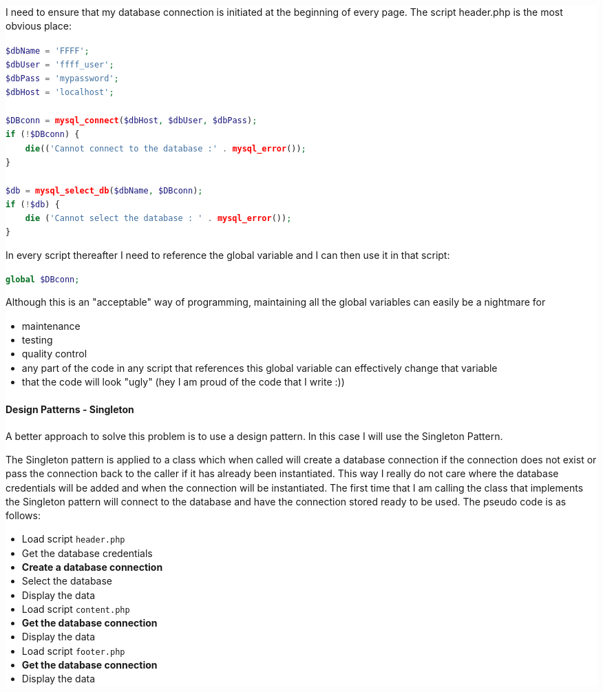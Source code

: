I need to ensure that my database connection is initiated at the beginning of every page. The script header.php is the most obvious place:

```php
$dbName = 'FFFF';
$dbUser = 'ffff_user';
$dbPass = 'mypassword';
$dbHost = 'localhost';

$DBconn = mysql_connect($dbHost, $dbUser, $dbPass);
if (!$DBconn) {
    die(('Cannot connect to the database :' . mysql_error());
}

$db = mysql_select_db($dbName, $DBconn);
if (!$db) {
    die ('Cannot select the database : ' . mysql_error());
}
```

In every script thereafter I need to reference the global variable and I can then use it in that script:

```php
global $DBconn;
```

Although this is an "acceptable" way of programming, maintaining all the global variables can easily be a nightmare for

* maintenance
* testing
* quality control
* any part of the code in any script that references this global variable can effectively change that variable
* that the code will look "ugly" (hey I am proud of the code that I write :))

#### Design Patterns - Singleton

A better approach to solve this problem is to use a design pattern. In this case I will use the Singleton Pattern.

The Singleton pattern is applied to a class which when called will create a database connection if the connection does not exist or pass the connection back to the caller if it has already been instantiated. This way I really do not care where the database credentials will be added and when the connection will be instantiated. The first time that I am calling the class that implements the Singleton pattern will connect to the database and have the connection stored ready to be used. The pseudo code is as follows:

* Load script `header.php`
* Get the database credentials
* **Create a database connection**
* Select the database
* Display the data
* Load script `content.php`
* **Get the database connection**
* Display the data
* Load script `footer.php`
* **Get the database connection**
* Display the data
